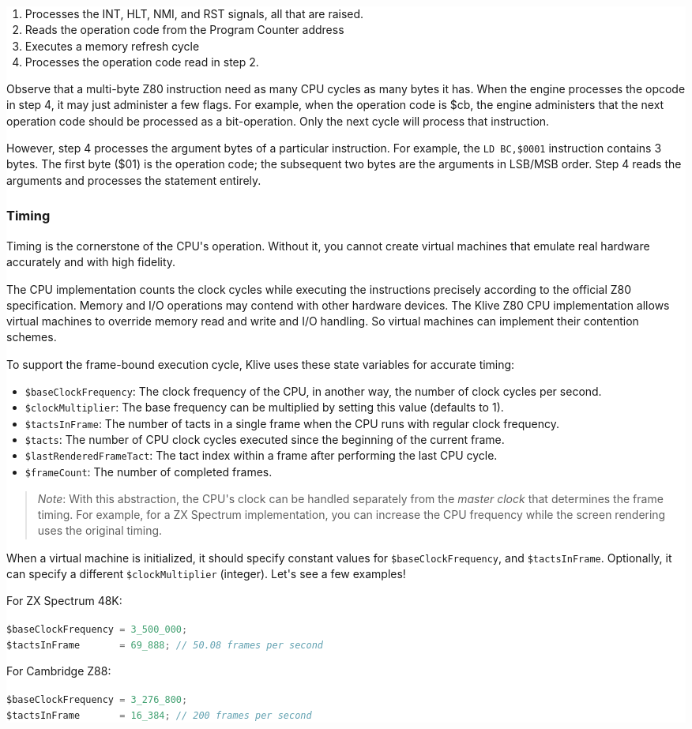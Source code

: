 1. Processes the INT, HLT, NMI, and RST signals, all that are raised.
2. Reads the operation code from the Program Counter address
3. Executes a memory refresh cycle
4. Processes the operation code read in step 2.

Observe that a multi-byte Z80 instruction need as many CPU cycles as many bytes it has. When the engine processes the opcode in step 4, it may just administer a few flags. For example, when the operation code is $cb, the engine administers that the next operation code should be processed as a bit-operation. Only the next cycle will process that instruction.

However, step 4 processes the argument bytes of a particular instruction. For example, the `LD BC,$0001` instruction contains 3 bytes. The first byte ($01) is the operation code; the subsequent two bytes are the arguments in LSB/MSB order. Step 4 reads the arguments and processes the statement entirely.

### Timing

Timing is the cornerstone of the CPU's operation. Without it, you cannot create virtual machines that emulate real hardware accurately and with high fidelity.

The CPU implementation counts the clock cycles while executing the instructions precisely according to the official Z80 specification. Memory and I/O operations may contend with other hardware devices. The Klive Z80 CPU implementation allows virtual machines to override memory read and write and I/O handling. So virtual machines can implement their contention schemes.

To support the frame-bound execution cycle, Klive uses these state variables for accurate timing:

- `$baseClockFrequency`: The clock frequency of the CPU, in another way, the number of clock cycles per second.
- `$clockMultiplier`: The base frequency can be multiplied by setting this value (defaults to 1).
- `$tactsInFrame`: The number of tacts in a single frame when the CPU runs with regular clock frequency.
- `$tacts`: The number of CPU clock cycles executed since the beginning of the current frame.
- `$lastRenderedFrameTact`: The tact index within a frame after performing the last CPU cycle.
- `$frameCount`: The number of completed frames.

> *Note*: With this abstraction, the CPU's clock can be handled separately from the _master clock_ that determines the frame timing. For example, for a ZX Spectrum implementation, you can increase the CPU frequency while the screen rendering uses the original timing.

When a virtual machine is initialized, it should specify constant values for `$baseClockFrequency`, and `$tactsInFrame`. Optionally, it can specify a different `$clockMultiplier` (integer). Let's see a few examples!

For ZX Spectrum 48K:

```javascript
$baseClockFrequency = 3_500_000;
$tactsInFrame       = 69_888; // 50.08 frames per second
```

For Cambridge Z88:

```javascript
$baseClockFrequency = 3_276_800;
$tactsInFrame       = 16_384; // 200 frames per second
```
